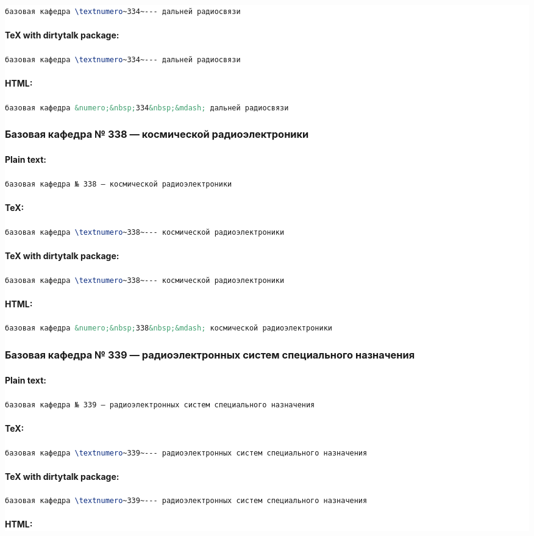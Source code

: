 ```tex
базовая кафедра \textnumero~334~--- дальней радиосвязи
```
#### TeX with dirtytalk package:
  
```tex
базовая кафедра \textnumero~334~--- дальней радиосвязи
```
#### HTML:
  
```html
базовая кафедра &numero;&nbsp;334&nbsp;&mdash; дальней радиосвязи
```
### Базовая кафедра &numero;&nbsp;338&nbsp;&mdash; космической радиоэлектроники

#### Plain text:
  
```text
базовая кафедра № 338 — космической радиоэлектроники
```
#### TeX:
  
```tex
базовая кафедра \textnumero~338~--- космической радиоэлектроники
```
#### TeX with dirtytalk package:
  
```tex
базовая кафедра \textnumero~338~--- космической радиоэлектроники
```
#### HTML:
  
```html
базовая кафедра &numero;&nbsp;338&nbsp;&mdash; космической радиоэлектроники
```
### Базовая кафедра &numero;&nbsp;339&nbsp;&mdash; радиоэлектронных систем специального назначения

#### Plain text:
  
```text
базовая кафедра № 339 — радиоэлектронных систем специального назначения
```
#### TeX:
  
```tex
базовая кафедра \textnumero~339~--- радиоэлектронных систем специального назначения
```
#### TeX with dirtytalk package:
  
```tex
базовая кафедра \textnumero~339~--- радиоэлектронных систем специального назначения
```
#### HTML:
  